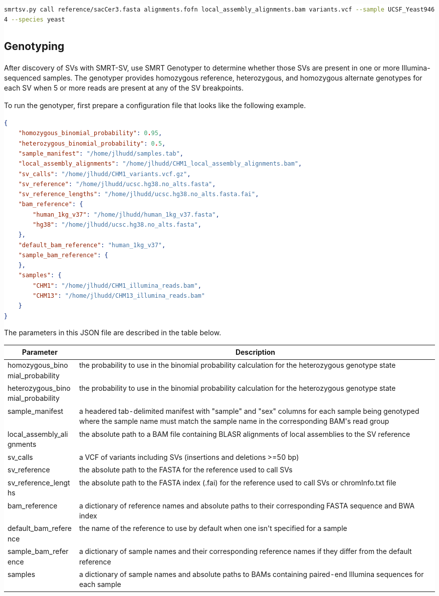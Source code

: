 ```bash
smrtsv.py call reference/sacCer3.fasta alignments.fofn local_assembly_alignments.bam variants.vcf --sample UCSF_Yeast9464 --species yeast
```

## Genotyping

After discovery of SVs with SMRT-SV, use SMRT Genotyper to determine whether
those SVs are present in one or more Illumina-sequenced samples. The genotyper
provides homozygous reference, heterozygous, and homozygous alternate genotypes
for each SV when 5 or more reads are present at any of the SV breakpoints.

To run the genotyper, first prepare a configuration file that looks like the
following example.

```json
{
    "homozygous_binomial_probability": 0.95,
    "heterozygous_binomial_probability": 0.5,
    "sample_manifest": "/home/jlhudd/samples.tab",
    "local_assembly_alignments": "/home/jlhudd/CHM1_local_assembly_alignments.bam",
    "sv_calls": "/home/jlhudd/CHM1_variants.vcf.gz",
    "sv_reference": "/home/jlhudd/ucsc.hg38.no_alts.fasta",
    "sv_reference_lengths": "/home/jlhudd/ucsc.hg38.no_alts.fasta.fai",
    "bam_reference": {
        "human_1kg_v37": "/home/jlhudd/human_1kg_v37.fasta",
        "hg38": "/home/jlhudd/ucsc.hg38.no_alts.fasta",
    },
    "default_bam_reference": "human_1kg_v37",
    "sample_bam_reference": {
    },
    "samples": {
        "CHM1": "/home/jlhudd/CHM1_illumina_reads.bam",
        "CHM13": "/home/jlhudd/CHM13_illumina_reads.bam"
    }
}
```

The parameters in this JSON file are described in the table below.

Parameter | Description
--------- | -----------
homozygous_binomial_probability | the probability to use in the binomial probability calculation for the heterozygous genotype state
heterozygous_binomial_probability | the probability to use in the binomial probability calculation for the heterozygous genotype state
sample_manifest | a headered tab-delimited manifest with "sample" and "sex" columns for each sample being genotyped where the sample name must match the sample name in the corresponding BAM's read group
local_assembly_alignments | the absolute path to a BAM file containing BLASR alignments of local assemblies to the SV reference
sv_calls | a VCF of variants including SVs (insertions and deletions >=50 bp)
sv_reference | the absolute path to the FASTA for the reference used to call SVs
sv_reference_lengths | the absolute path to the FASTA index (.fai) for the reference used to call SVs or chromInfo.txt file
bam_reference | a dictionary of reference names and absolute paths to their corresponding FASTA sequence and BWA index
default_bam_reference | the name of the reference to use by default when one isn't specified for a sample
sample_bam_reference | a dictionary of sample names and their corresponding reference names if they differ from the default reference
samples | a dictionary of sample names and absolute paths to BAMs containing paired-end Illumina sequences for each sample
